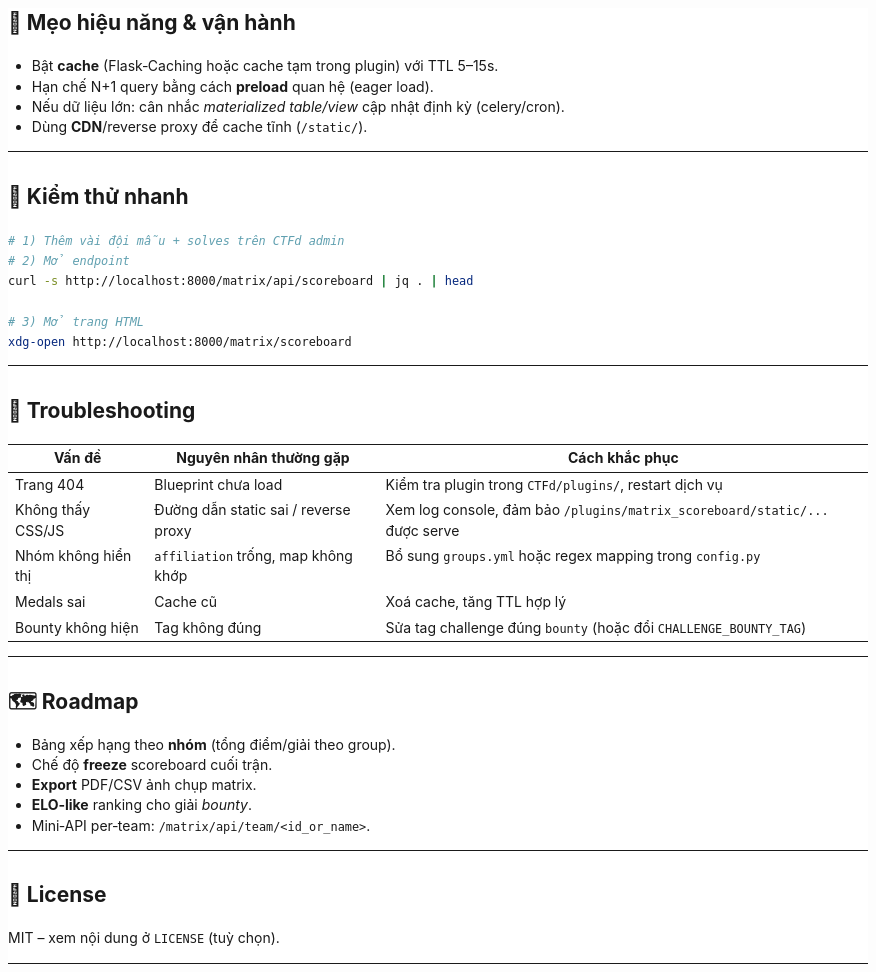 ## 🧰 Mẹo hiệu năng & vận hành

- Bật **cache** (Flask‑Caching hoặc cache tạm trong plugin) với TTL 5–15s.
- Hạn chế N+1 query bằng cách **preload** quan hệ (eager load).
- Nếu dữ liệu lớn: cân nhắc *materialized table/view* cập nhật định kỳ (celery/cron).
- Dùng **CDN**/reverse proxy để cache tĩnh (`/static/`).

---

## 🧪 Kiểm thử nhanh

```bash
# 1) Thêm vài đội mẫu + solves trên CTFd admin
# 2) Mở endpoint
curl -s http://localhost:8000/matrix/api/scoreboard | jq . | head

# 3) Mở trang HTML
xdg-open http://localhost:8000/matrix/scoreboard
```

---

## 🐞 Troubleshooting

| Vấn đề | Nguyên nhân thường gặp | Cách khắc phục |
|---|---|---|
| Trang 404 | Blueprint chưa load | Kiểm tra plugin trong `CTFd/plugins/`, restart dịch vụ |
| Không thấy CSS/JS | Đường dẫn static sai / reverse proxy | Xem log console, đảm bảo `/plugins/matrix_scoreboard/static/...` được serve |
| Nhóm không hiển thị | `affiliation` trống, map không khớp | Bổ sung `groups.yml` hoặc regex mapping trong `config.py` |
| Medals sai | Cache cũ | Xoá cache, tăng TTL hợp lý |
| Bounty không hiện | Tag không đúng | Sửa tag challenge đúng `bounty` (hoặc đổi `CHALLENGE_BOUNTY_TAG`) |

---

## 🗺️ Roadmap

- Bảng xếp hạng theo **nhóm** (tổng điểm/giải theo group).
- Chế độ **freeze** scoreboard cuối trận.
- **Export** PDF/CSV ảnh chụp matrix.
- **ELO‑like** ranking cho giải *bounty*.
- Mini‑API per‑team: `/matrix/api/team/<id_or_name>`.

---

## 📄 License

MIT – xem nội dung ở `LICENSE` (tuỳ chọn).

---